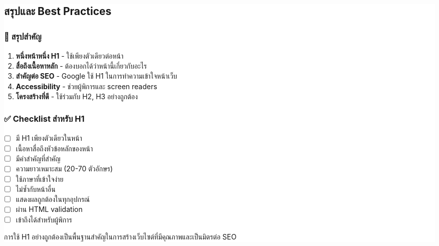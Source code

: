 ## สรุปและ Best Practices

### 🎯 **สรุปสำคัญ**

1. **หนึ่งหน้าหนึ่ง H1** - ใช้เพียงตัวเดียวต่อหน้า
2. **สื่อถึงเนื้อหาหลัก** - ต้องบอกได้ว่าหน้านี้เกี่ยวกับอะไร
3. **สำคัญต่อ SEO** - Google ใช้ H1 ในการทำความเข้าใจหน้าเว็บ
4. **Accessibility** - ช่วยผู้พิการและ screen readers
5. **โครงสร้างที่ดี** - ใช้ร่วมกับ H2, H3 อย่างถูกต้อง

### ✅ **Checklist สำหรับ H1**

- [ ] มี H1 เพียงตัวเดียวในหน้า
- [ ] เนื้อหาสื่อถึงหัวข้อหลักของหน้า
- [ ] มีคำสำคัญที่สำคัญ
- [ ] ความยาวเหมาะสม (20-70 ตัวอักษร)
- [ ] ใช้ภาษาที่เข้าใจง่าย
- [ ] ไม่ซ้ำกับหน้าอื่น
- [ ] แสดงผลถูกต้องในทุกอุปกรณ์
- [ ] ผ่าน HTML validation
- [ ] เข้าถึงได้สำหรับผู้พิการ

การใช้ H1 อย่างถูกต้องเป็นพื้นฐานสำคัญในการสร้างเว็บไซต์ที่มีคุณภาพและเป็นมิตรต่อ SEO
